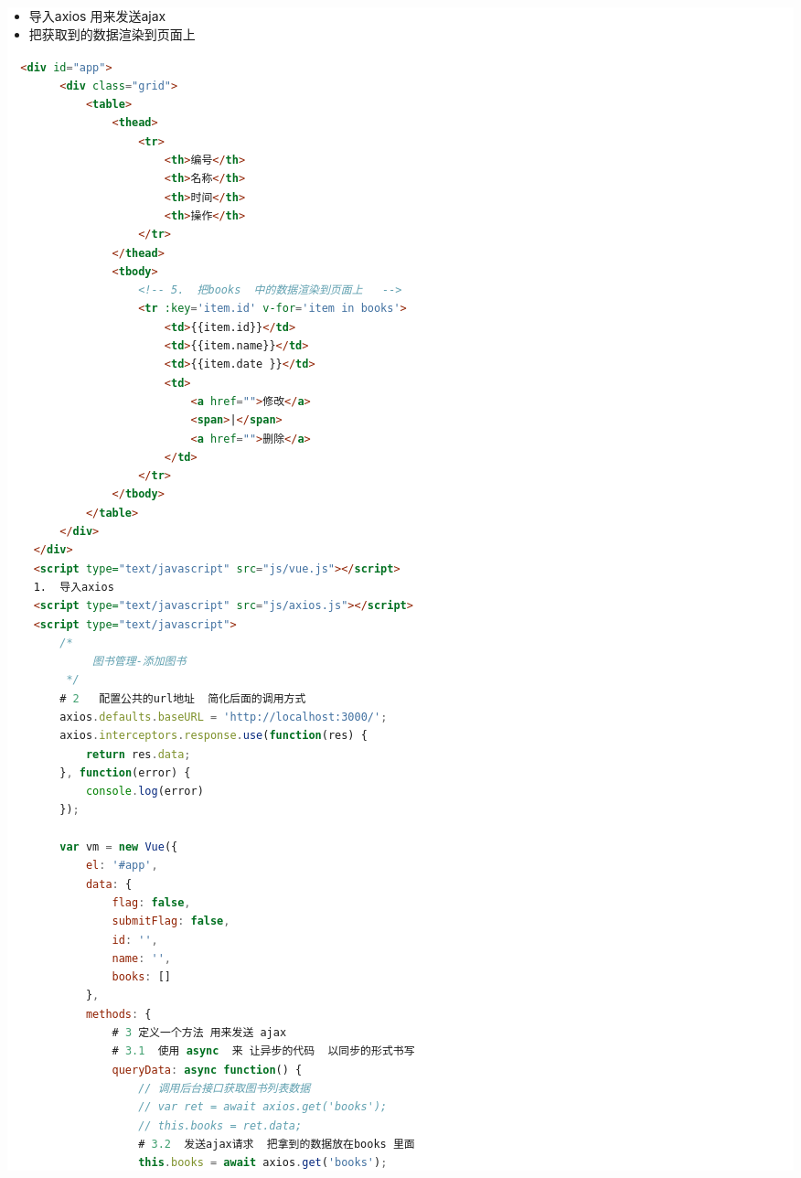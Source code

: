 - 导入axios   用来发送ajax 
- 把获取到的数据渲染到页面上 

```html
  <div id="app">
        <div class="grid">
            <table>
                <thead>
                    <tr>
                        <th>编号</th>
                        <th>名称</th>
                        <th>时间</th>
                        <th>操作</th>
                    </tr>
                </thead>
                <tbody>
                    <!-- 5.  把books  中的数据渲染到页面上   -->
                    <tr :key='item.id' v-for='item in books'>
                        <td>{{item.id}}</td>
                        <td>{{item.name}}</td>
                        <td>{{item.date }}</td>
                        <td>
                            <a href="">修改</a>
                            <span>|</span>
                            <a href="">删除</a>
                        </td>
                    </tr>
                </tbody>
            </table>
        </div>
    </div>
    <script type="text/javascript" src="js/vue.js"></script>
	1.  导入axios   
    <script type="text/javascript" src="js/axios.js"></script>
    <script type="text/javascript">
        /*
             图书管理-添加图书
         */
        # 2   配置公共的url地址  简化后面的调用方式
        axios.defaults.baseURL = 'http://localhost:3000/';
        axios.interceptors.response.use(function(res) {
            return res.data;
        }, function(error) {
            console.log(error)
        });

        var vm = new Vue({
            el: '#app',
            data: {
                flag: false,
                submitFlag: false,
                id: '',
                name: '',
                books: []
            },
            methods: {
                # 3 定义一个方法 用来发送 ajax 
                # 3.1  使用 async  来 让异步的代码  以同步的形式书写 
                queryData: async function() {
                    // 调用后台接口获取图书列表数据
                    // var ret = await axios.get('books');
                    // this.books = ret.data;
					# 3.2  发送ajax请求  把拿到的数据放在books 里面   
                    this.books = await axios.get('books');
```